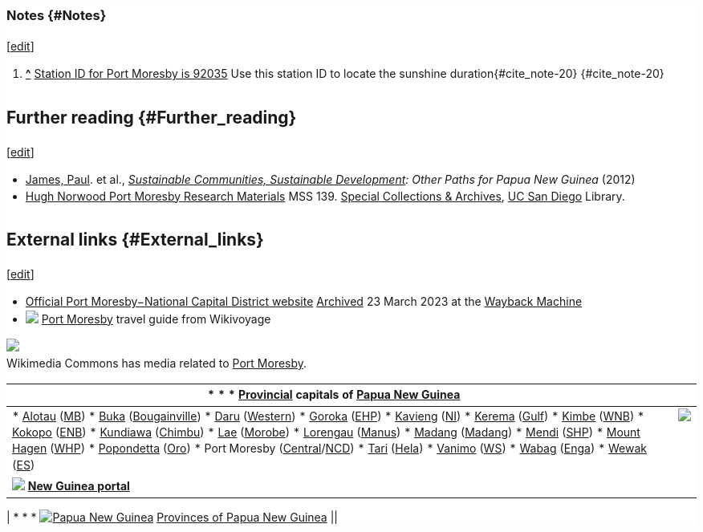 ### Notes {#Notes}

\[[edit](/w/index.php?title=Port_Moresby&action=edit&section=20 "Edit section: Notes")\]  
1. **[\^](#cite_ref-20)** [Station ID for Port Moresby is 92035](https://web.archive.org/web/20171017195318/ftp://ftp-cdc.dwd.de/pub/CDC/help/stations_list_CLIMAT_data.txt) Use this station ID to locate the sunshine duration{#cite_note-20}
{#cite_note-20}  

Further reading {#Further_reading}
----------------------------------

\[[edit](/w/index.php?title=Port_Moresby&action=edit&section=21 "Edit section: Further reading")\]

* [James, Paul](/wiki/Paul_James_(academic) "Paul James (academic)"). et al., *[Sustainable Communities, Sustainable Development](http://www.uhpress.hawaii.edu/p-8630-9780824836405.aspx): Other Paths for Papua New Guinea* (2012)
* [Hugh Norwood Port Moresby Research Materials](http://libraries.ucsd.edu/speccoll/findingaids/mss0139.html) MSS 139. [Special Collections \& Archives](http://libraries.ucsd.edu/collections/sca/), [UC San Diego](/wiki/UC_San_Diego "UC San Diego") Library.

External links {#External_links}
--------------------------------

\[[edit](/w/index.php?title=Port_Moresby&action=edit&section=22 "Edit section: External links")\]

* [Official Port Moresby−National Capital District website](https://www.ncdc.gov.pg/) [Archived](https://web.archive.org/web/20230323052701/https://www.ncdc.gov.pg/) 23 March 2023 at the [Wayback Machine](/wiki/Wayback_Machine "Wayback Machine")
* [![](//upload.wikimedia.org/wikipedia/commons/thumb/d/dd/Wikivoyage-Logo-v3-icon.svg/16px-Wikivoyage-Logo-v3-icon.svg.png)](/wiki/File:Wikivoyage-Logo-v3-icon.svg) [Port Moresby](https://en.wikivoyage.org/wiki/Port_Moresby#Q36526 "voy:Port Moresby") travel guide from Wikivoyage

[![](//upload.wikimedia.org/wikipedia/en/thumb/4/4a/Commons-logo.svg/30px-Commons-logo.svg.png)](/wiki/File:Commons-logo.svg)  
Wikimedia Commons has media related to [Port Moresby](https://commons.wikimedia.org/wiki/Category:Port_Moresby "commons:Category:Port Moresby").  

| * [](/wiki/Template:PNG_Provincial_Capitals "Template:PNG Provincial Capitals") * [](/wiki/Template_talk:PNG_Provincial_Capitals "Template talk:PNG Provincial Capitals") * [](/wiki/Special:EditPage/Template:PNG_Provincial_Capitals "Special:EditPage/Template:PNG Provincial Capitals") [Provincial](/wiki/Provinces_of_Papua_New_Guinea "Provinces of Papua New Guinea") capitals of [Papua New Guinea](/wiki/Papua_New_Guinea "Papua New Guinea") |||
|---|---|------------------------------------------------------------------------------------------------------------------------------------------------------------------------|
| * [Alotau](/wiki/Alotau "Alotau") ([MB](/wiki/Milne_Bay_Province "Milne Bay Province")) * [Buka](/wiki/Buka,_Papua_New_Guinea "Buka, Papua New Guinea") ([Bougainville](/wiki/Autonomous_Region_of_Bougainville "Autonomous Region of Bougainville")) * [Daru](/wiki/Daru "Daru") ([Western](/wiki/Western_Province_(Papua_New_Guinea) "Western Province (Papua New Guinea)")) * [Goroka](/wiki/Goroka "Goroka") ([EHP](/wiki/Eastern_Highlands_(Papua_New_Guinea) "Eastern Highlands (Papua New Guinea)")) * [Kavieng](/wiki/Kavieng "Kavieng") ([NI](/wiki/New_Ireland_Province "New Ireland Province")) * [Kerema](/wiki/Kerema "Kerema") ([Gulf](/wiki/Gulf_Province "Gulf Province")) * [Kimbe](/wiki/Kimbe "Kimbe") ([WNB](/wiki/West_New_Britain "West New Britain")) * [Kokopo](/wiki/Kokopo "Kokopo") ([ENB](/wiki/East_New_Britain "East New Britain")) * [Kundiawa](/wiki/Kundiawa "Kundiawa") ([Chimbu](/wiki/Chimbu_Province "Chimbu Province")) * [Lae](/wiki/Lae "Lae") ([Morobe](/wiki/Morobe_Province "Morobe Province")) * [Lorengau](/wiki/Lorengau "Lorengau") ([Manus](/wiki/Manus_Province "Manus Province")) * [Madang](/wiki/Madang "Madang") ([Madang](/wiki/Madang_Province "Madang Province")) * [Mendi](/wiki/Mendi "Mendi") ([SHP](/wiki/Southern_Highlands_(Papua_New_Guinea) "Southern Highlands (Papua New Guinea)")) * [Mount Hagen](/wiki/Mount_Hagen "Mount Hagen") ([WHP](/wiki/Western_Highlands_(Papua_New_Guinea) "Western Highlands (Papua New Guinea)")) * [Popondetta](/wiki/Popondetta "Popondetta") ([Oro](/wiki/Oro_Province "Oro Province")) * Port Moresby ([Central](/wiki/Central_Province_(Papua_New_Guinea) "Central Province (Papua New Guinea)")/[NCD](/wiki/National_Capital_District_(Papua_New_Guinea) "National Capital District (Papua New Guinea)")) * [Tari](/wiki/Tari,_Papua_New_Guinea "Tari, Papua New Guinea") ([Hela](/wiki/Hela_Province "Hela Province")) * [Vanimo](/wiki/Vanimo "Vanimo") ([WS](/wiki/Sandaun "Sandaun")) * [Wabag](/wiki/Wabag "Wabag") ([Enga](/wiki/Enga_Province "Enga Province")) * [Wewak](/wiki/Wewak "Wewak") ([ES](/wiki/East_Sepik "East Sepik")) || [![](//upload.wikimedia.org/wikipedia/commons/thumb/e/e3/Flag_of_Papua_New_Guinea.svg/50px-Flag_of_Papua_New_Guinea.svg.png)](/wiki/File:Flag_of_Papua_New_Guinea.svg) |
| **![](//upload.wikimedia.org/wikipedia/commons/thumb/7/77/New_guinea_blank.svg/16px-New_guinea_blank.svg.png) [New Guinea portal](/wiki/Portal:New_Guinea "Portal:New Guinea")** |||

| * [](/wiki/Template:Provinces_of_Papua_New_Guinea "Template:Provinces of Papua New Guinea") * [](/wiki/Template_talk:Provinces_of_Papua_New_Guinea "Template talk:Provinces of Papua New Guinea") * [](/wiki/Special:EditPage/Template:Provinces_of_Papua_New_Guinea "Special:EditPage/Template:Provinces of Papua New Guinea") [![Papua New Guinea](//upload.wikimedia.org/wikipedia/commons/thumb/e/e3/Flag_of_Papua_New_Guinea.svg/20px-Flag_of_Papua_New_Guinea.svg.png)](/wiki/Papua_New_Guinea "Papua New Guinea") [Provinces of Papua New Guinea](/wiki/Provinces_of_Papua_New_Guinea "Provinces of Papua New Guinea") ||